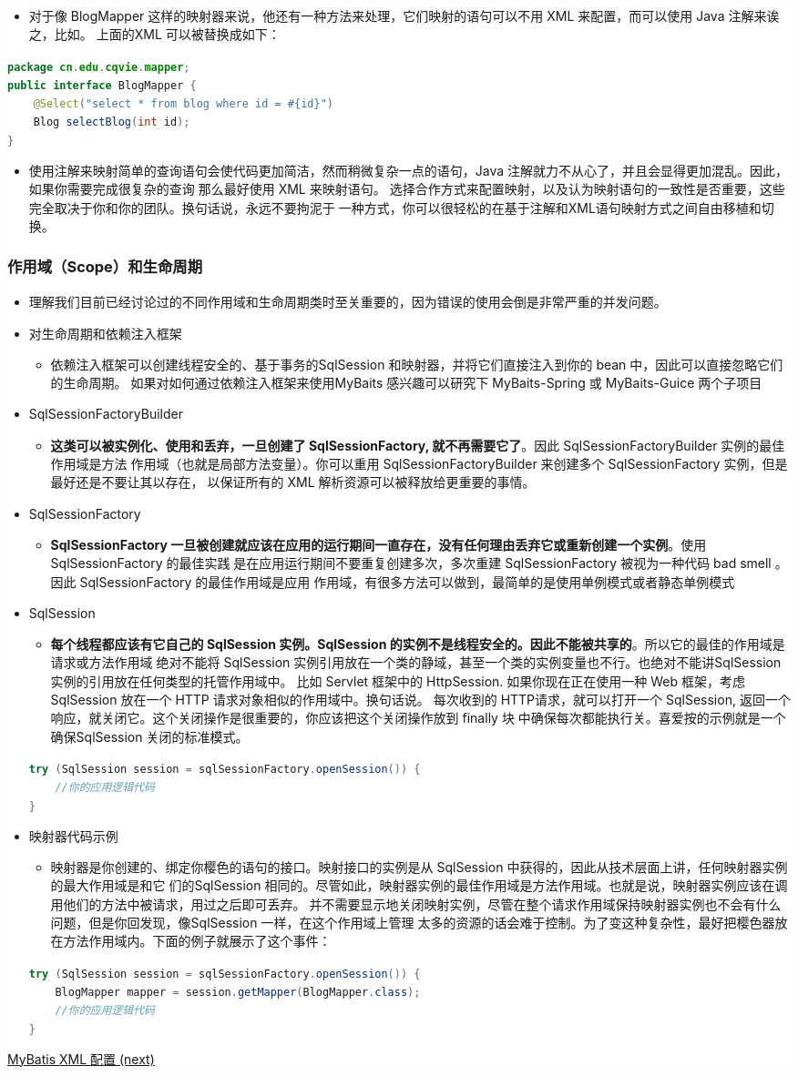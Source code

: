 * 对于像 BlogMapper 这样的映射器来说，他还有一种方法来处理，它们映射的语句可以不用 XML 来配置，而可以使用 Java 注解来诶之，比如。
上面的XML 可以被替换成如下：
```java
package cn.edu.cqvie.mapper;
public interface BlogMapper {
    @Select("select * from blog where id = #{id}")
    Blog selectBlog(int id);
}
```
* 使用注解来映射简单的查询语句会使代码更加简洁，然而稍微复杂一点的语句，Java 注解就力不从心了，并且会显得更加混乱。因此，如果你需要完成很复杂的查询
那么最好使用 XML 来映射语句。 选择合作方式来配置映射，以及认为映射语句的一致性是否重要，这些完全取决于你和你的团队。换句话说，永远不要拘泥于
一种方式，你可以很轻松的在基于注解和XML语句映射方式之间自由移植和切换。

### 作用域（Scope）和生命周期
* 理解我们目前已经讨论过的不同作用域和生命周期类时至关重要的，因为错误的使用会倒是非常严重的并发问题。
* 对生命周期和依赖注入框架
  * 依赖注入框架可以创建线程安全的、基于事务的SqlSession 和映射器，并将它们直接注入到你的 bean 中，因此可以直接忽略它们的生命周期。
  如果对如何通过依赖注入框架来使用MyBaits 感兴趣可以研究下 MyBaits-Spring 或 MyBaits-Guice 两个子项目
* SqlSessionFactoryBuilder 
  * **这类可以被实例化、使用和丢弃，一旦创建了 SqlSessionFactory, 就不再需要它了**。因此 SqlSessionFactoryBuilder 实例的最佳作用域是方法
  作用域（也就是局部方法变量）。你可以重用 SqlSessionFactoryBuilder 来创建多个 SqlSessionFactory 实例，但是最好还是不要让其以存在，
  以保证所有的 XML 解析资源可以被释放给更重要的事情。 
  
* SqlSessionFactory
  * **SqlSessionFactory 一旦被创建就应该在应用的运行期间一直存在，没有任何理由丢弃它或重新创建一个实例**。使用SqlSessionFactory 的最佳实践
  是在应用运行期间不要重复创建多次，多次重建 SqlSessionFactory 被视为一种代码 bad smell 。因此 SqlSessionFactory 的最佳作用域是应用
  作用域，有很多方法可以做到，最简单的是使用单例模式或者静态单例模式 

* SqlSession
  * **每个线程都应该有它自己的 SqlSession 实例。SqlSession 的实例不是线程安全的。因此不能被共享的**。所以它的最佳的作用域是请求或方法作用域
  绝对不能将 SqlSession 实例引用放在一个类的静域，甚至一个类的实例变量也不行。也绝对不能讲SqlSession 实例的引用放在任何类型的托管作用域中。
  比如 Servlet 框架中的 HttpSession. 如果你现在正在使用一种 Web 框架，考虑 SqlSession 放在一个 HTTP 请求对象相似的作用域中。换句话说。
  每次收到的 HTTP请求，就可以打开一个 SqlSession, 返回一个响应，就关闭它。这个关闭操作是很重要的，你应该把这个关闭操作放到 finally 块
  中确保每次都能执行关。喜爱按的示例就是一个确保SqlSession 关闭的标准模式。
  ```java
  try (SqlSession session = sqlSessionFactory.openSession()) {
      //你的应用逻辑代码
  }
  ```

* 映射器代码示例
  * 映射器是你创建的、绑定你樱色的语句的接口。映射接口的实例是从 SqlSession 中获得的，因此从技术层面上讲，任何映射器实例的最大作用域是和它
  们的SqlSession 相同的。尽管如此，映射器实例的最佳作用域是方法作用域。也就是说，映射器实例应该在调用他们的方法中被请求，用过之后即可丢弃。
  并不需要显示地关闭映射实例，尽管在整个请求作用域保持映射器实例也不会有什么问题，但是你回发现，像SqlSession 一样，在这个作用域上管理
  太多的资源的话会难于控制。为了变这种复杂性，最好把樱色器放在方法作用域内。下面的例子就展示了这个事件：
  ```java
  try (SqlSession session = sqlSessionFactory.openSession()) {
      BlogMapper mapper = session.getMapper(BlogMapper.class);
      //你的应用逻辑代码
  }
  ```
  

[MyBatis XML 配置 (next)](https://github.com/zhengsh/document/blob/master/notes/mybatis/2_MyBatis_XML%E9%85%8D%E7%BD%AE.md "MyBatis XML 配置")
